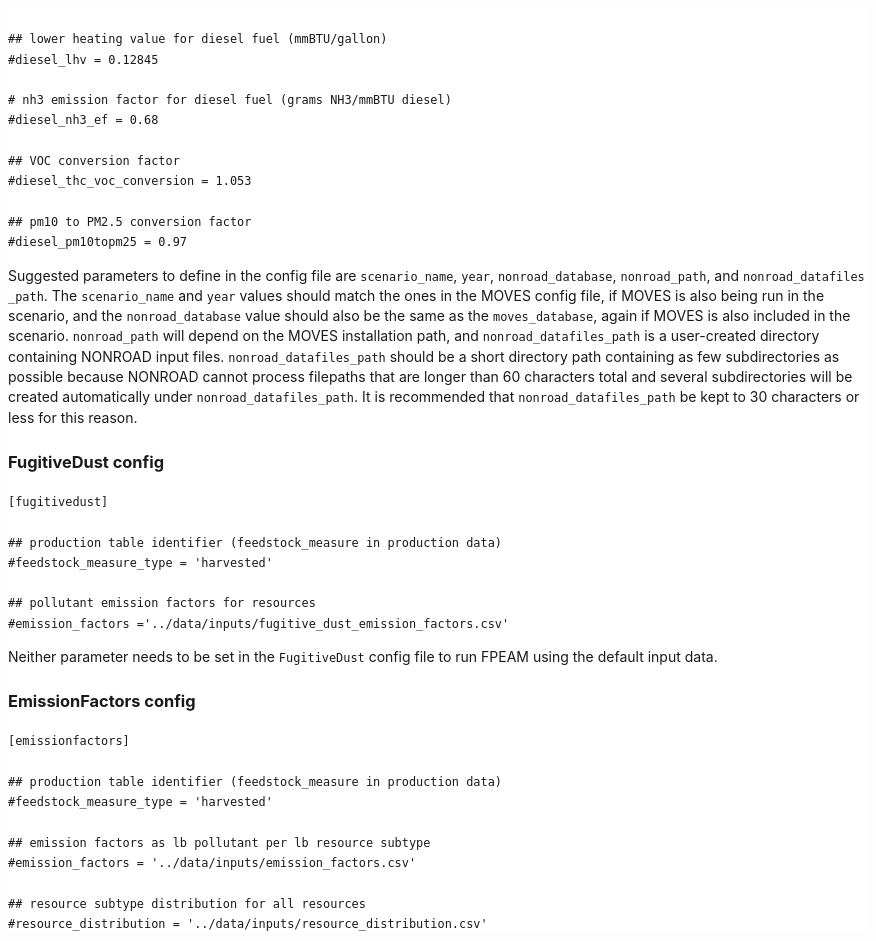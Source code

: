 ```

## lower heating value for diesel fuel (mmBTU/gallon)
#diesel_lhv = 0.12845

# nh3 emission factor for diesel fuel (grams NH3/mmBTU diesel)
#diesel_nh3_ef = 0.68

## VOC conversion factor
#diesel_thc_voc_conversion = 1.053

## pm10 to PM2.5 conversion factor
#diesel_pm10topm25 = 0.97
```

Suggested parameters to define in the config file are `scenario_name`, `year`, `nonroad_database`, `nonroad_path`, and `nonroad_datafiles_path`. The `scenario_name` and `year` values should match the ones in the MOVES config file, if MOVES is also being run in the scenario, and the `nonroad_database` value should also be the same as the `moves_database`, again if MOVES is also included in the scenario. `nonroad_path` will depend on the MOVES installation path, and `nonroad_datafiles_path` is a user-created directory containing NONROAD input files. `nonroad_datafiles_path` should be a short directory path containing as few subdirectories as possible because NONROAD cannot process filepaths that are longer than 60 characters total and several subdirectories will be created automatically under `nonroad_datafiles_path`. It is recommended that `nonroad_datafiles_path` be kept to 30 characters or less for this reason.

### FugitiveDust config

```
[fugitivedust]

## production table identifier (feedstock_measure in production data)
#feedstock_measure_type = 'harvested'

## pollutant emission factors for resources
#emission_factors ='../data/inputs/fugitive_dust_emission_factors.csv'
```

Neither parameter needs to be set in the `FugitiveDust` config file to run FPEAM using the default input data.

### EmissionFactors config

```
[emissionfactors]

## production table identifier (feedstock_measure in production data)
#feedstock_measure_type = 'harvested'

## emission factors as lb pollutant per lb resource subtype
#emission_factors = '../data/inputs/emission_factors.csv'

## resource subtype distribution for all resources
#resource_distribution = '../data/inputs/resource_distribution.csv'
```
